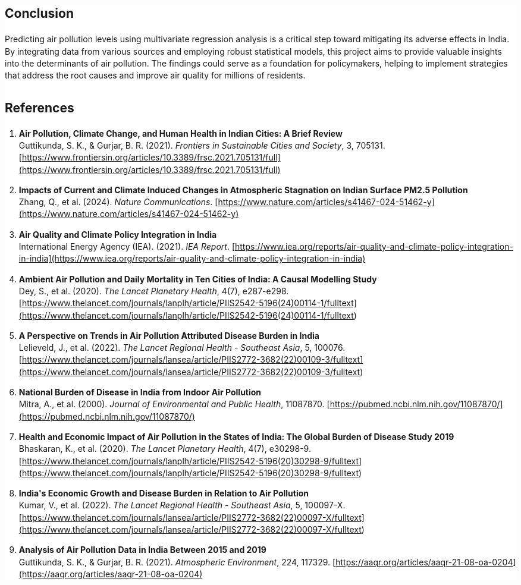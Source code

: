 ## Conclusion

Predicting air pollution levels using multivariate regression analysis is a critical step toward mitigating its adverse effects in India. By integrating data from various sources and employing robust statistical models, this project aims to provide valuable insights into the determinants of air pollution. The findings could serve as a foundation for policymakers, helping to implement strategies that address the root causes and improve air quality for millions of residents.

## References

1. **Air Pollution, Climate Change, and Human Health in Indian Cities: A Brief Review**  
   Guttikunda, S. K., & Gurjar, B. R. (2021). _Frontiers in Sustainable Cities and Society_, 3, 705131. [https://www.frontiersin.org/articles/10.3389/frsc.2021.705131/full](https://www.frontiersin.org/articles/10.3389/frsc.2021.705131/full)

2. **Impacts of Current and Climate Induced Changes in Atmospheric Stagnation on Indian Surface PM2.5 Pollution**  
   Zhang, Q., et al. (2024). _Nature Communications_. [https://www.nature.com/articles/s41467-024-51462-y](https://www.nature.com/articles/s41467-024-51462-y)

3. **Air Quality and Climate Policy Integration in India**  
   International Energy Agency (IEA). (2021). _IEA Report_. [https://www.iea.org/reports/air-quality-and-climate-policy-integration-in-india](https://www.iea.org/reports/air-quality-and-climate-policy-integration-in-india)

4. **Ambient Air Pollution and Daily Mortality in Ten Cities of India: A Causal Modelling Study**  
   Dey, S., et al. (2020). _The Lancet Planetary Health_, 4(7), e287-e298. [https://www.thelancet.com/journals/lanplh/article/PIIS2542-5196(24)00114-1/fulltext](<https://www.thelancet.com/journals/lanplh/article/PIIS2542-5196(24)00114-1/fulltext>)

5. **A Perspective on Trends in Air Pollution Attributed Disease Burden in India**  
   Lelieveld, J., et al. (2022). _The Lancet Regional Health - Southeast Asia_, 5, 100076. [https://www.thelancet.com/journals/lansea/article/PIIS2772-3682(22)00109-3/fulltext](<https://www.thelancet.com/journals/lansea/article/PIIS2772-3682(22)00109-3/fulltext>)

6. **National Burden of Disease in India from Indoor Air Pollution**  
   Mitra, A., et al. (2000). _Journal of Environmental and Public Health_, 11087870. [https://pubmed.ncbi.nlm.nih.gov/11087870/](https://pubmed.ncbi.nlm.nih.gov/11087870/)

7. **Health and Economic Impact of Air Pollution in the States of India: The Global Burden of Disease Study 2019**  
   Bhaskaran, K., et al. (2020). _The Lancet Planetary Health_, 4(7), e30298-9. [https://www.thelancet.com/journals/lanplh/article/PIIS2542-5196(20)30298-9/fulltext](<https://www.thelancet.com/journals/lanplh/article/PIIS2542-5196(20)30298-9/fulltext>)

8. **India's Economic Growth and Disease Burden in Relation to Air Pollution**  
   Kumar, V., et al. (2022). _The Lancet Regional Health - Southeast Asia_, 5, 100097-X. [https://www.thelancet.com/journals/lansea/article/PIIS2772-3682(22)00097-X/fulltext](<https://www.thelancet.com/journals/lansea/article/PIIS2772-3682(22)00097-X/fulltext>)

9. **Analysis of Air Pollution Data in India Between 2015 and 2019**  
   Guttikunda, S. K., & Gurjar, B. R. (2021). _Atmospheric Environment_, 224, 117329. [https://aaqr.org/articles/aaqr-21-08-oa-0204](https://aaqr.org/articles/aaqr-21-08-oa-0204)
